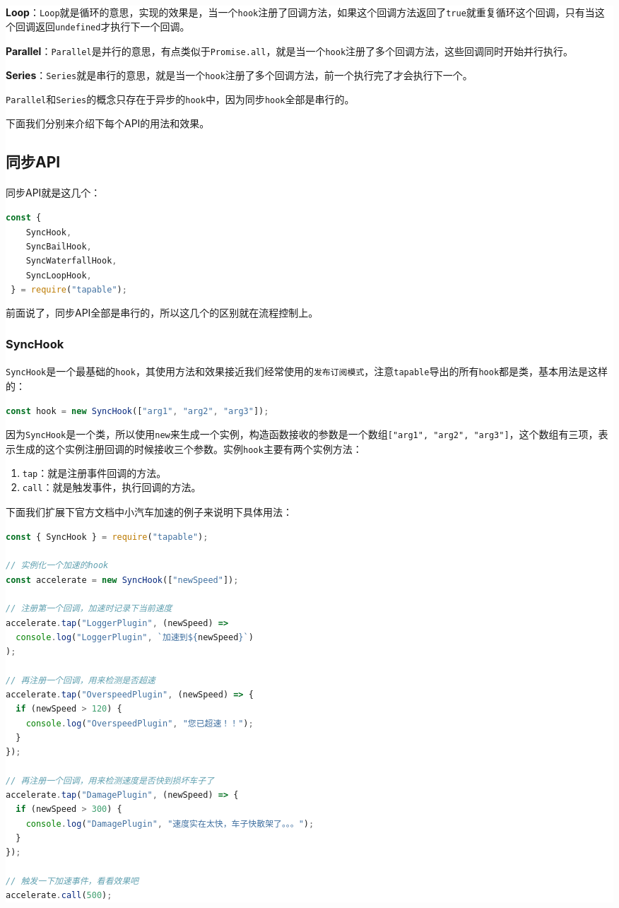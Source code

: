 **Loop**：`Loop`就是循环的意思，实现的效果是，当一个`hook`注册了回调方法，如果这个回调方法返回了`true`就重复循环这个回调，只有当这个回调返回`undefined`才执行下一个回调。

**Parallel**：`Parallel`是并行的意思，有点类似于`Promise.all`，就是当一个`hook`注册了多个回调方法，这些回调同时开始并行执行。

**Series**：`Series`就是串行的意思，就是当一个`hook`注册了多个回调方法，前一个执行完了才会执行下一个。

`Parallel`和`Series`的概念只存在于异步的`hook`中，因为同步`hook`全部是串行的。

下面我们分别来介绍下每个API的用法和效果。

## 同步API

同步API就是这几个：

```javascript
const {
	SyncHook,
	SyncBailHook,
	SyncWaterfallHook,
	SyncLoopHook,
 } = require("tapable");
```

前面说了，同步API全部是串行的，所以这几个的区别就在流程控制上。

### SyncHook

`SyncHook`是一个最基础的`hook`，其使用方法和效果接近我们经常使用的`发布订阅模式`，注意`tapable`导出的所有`hook`都是类，基本用法是这样的：

```javascript
const hook = new SyncHook(["arg1", "arg2", "arg3"]);
```

因为`SyncHook`是一个类，所以使用`new`来生成一个实例，构造函数接收的参数是一个数组`["arg1", "arg2", "arg3"]`，这个数组有三项，表示生成的这个实例注册回调的时候接收三个参数。实例`hook`主要有两个实例方法：

1. `tap`：就是注册事件回调的方法。
2. `call`：就是触发事件，执行回调的方法。

下面我们扩展下官方文档中小汽车加速的例子来说明下具体用法：

```javascript
const { SyncHook } = require("tapable");

// 实例化一个加速的hook
const accelerate = new SyncHook(["newSpeed"]);

// 注册第一个回调，加速时记录下当前速度
accelerate.tap("LoggerPlugin", (newSpeed) =>
  console.log("LoggerPlugin", `加速到${newSpeed}`)
);

// 再注册一个回调，用来检测是否超速
accelerate.tap("OverspeedPlugin", (newSpeed) => {
  if (newSpeed > 120) {
    console.log("OverspeedPlugin", "您已超速！！");
  }
});

// 再注册一个回调，用来检测速度是否快到损坏车子了
accelerate.tap("DamagePlugin", (newSpeed) => {
  if (newSpeed > 300) {
    console.log("DamagePlugin", "速度实在太快，车子快散架了。。。");
  }
});

// 触发一下加速事件，看看效果吧
accelerate.call(500);
```